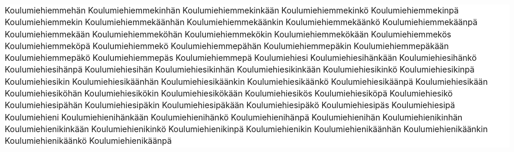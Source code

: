 Koulumiehiemmehän
Koulumiehiemmekinhän
Koulumiehiemmekinkään
Koulumiehiemmekinkö
Koulumiehiemmekinpä
Koulumiehiemmekin
Koulumiehiemmekäänhän
Koulumiehiemmekäänkin
Koulumiehiemmekäänkö
Koulumiehiemmekäänpä
Koulumiehiemmekään
Koulumiehiemmeköhän
Koulumiehiemmekökin
Koulumiehiemmekökään
Koulumiehiemmekös
Koulumiehiemmeköpä
Koulumiehiemmekö
Koulumiehiemmepähän
Koulumiehiemmepäkin
Koulumiehiemmepäkään
Koulumiehiemmepäkö
Koulumiehiemmepäs
Koulumiehiemmepä
Koulumiehiesi
Koulumiehiesihänkään
Koulumiehiesihänkö
Koulumiehiesihänpä
Koulumiehiesihän
Koulumiehiesikinhän
Koulumiehiesikinkään
Koulumiehiesikinkö
Koulumiehiesikinpä
Koulumiehiesikin
Koulumiehiesikäänhän
Koulumiehiesikäänkin
Koulumiehiesikäänkö
Koulumiehiesikäänpä
Koulumiehiesikään
Koulumiehiesiköhän
Koulumiehiesikökin
Koulumiehiesikökään
Koulumiehiesikös
Koulumiehiesiköpä
Koulumiehiesikö
Koulumiehiesipähän
Koulumiehiesipäkin
Koulumiehiesipäkään
Koulumiehiesipäkö
Koulumiehiesipäs
Koulumiehiesipä
Koulumiehieni
Koulumiehienihänkään
Koulumiehienihänkö
Koulumiehienihänpä
Koulumiehienihän
Koulumiehienikinhän
Koulumiehienikinkään
Koulumiehienikinkö
Koulumiehienikinpä
Koulumiehienikin
Koulumiehienikäänhän
Koulumiehienikäänkin
Koulumiehienikäänkö
Koulumiehienikäänpä